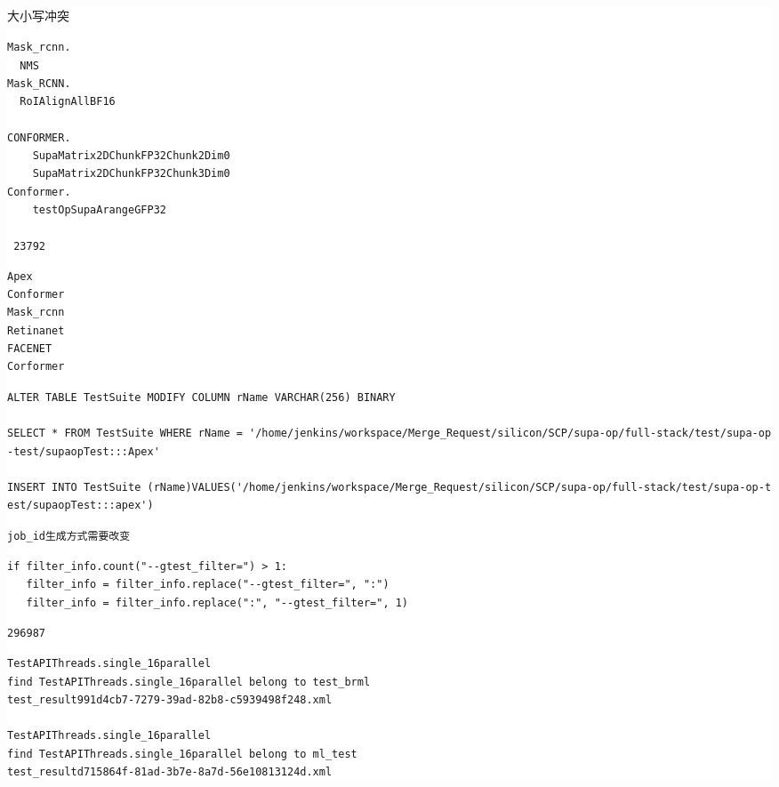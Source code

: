 

大小写冲突

```
Mask_rcnn.
  NMS
Mask_RCNN.
  RoIAlignAllBF16

CONFORMER.
	SupaMatrix2DChunkFP32Chunk2Dim0
	SupaMatrix2DChunkFP32Chunk3Dim0
Conformer.
	testOpSupaArangeGFP32

 23792
```



```
Apex
Conformer
Mask_rcnn
Retinanet
FACENET
Corformer
```

```
ALTER TABLE TestSuite MODIFY COLUMN rName VARCHAR(256) BINARY

SELECT * FROM TestSuite WHERE rName = '/home/jenkins/workspace/Merge_Request/silicon/SCP/supa-op/full-stack/test/supa-op-test/supaopTest:::Apex'

INSERT INTO TestSuite (rName)VALUES('/home/jenkins/workspace/Merge_Request/silicon/SCP/supa-op/full-stack/test/supa-op-test/supaopTest:::apex')
```

```
job_id生成方式需要改变
```

```
if filter_info.count("--gtest_filter=") > 1:
   filter_info = filter_info.replace("--gtest_filter=", ":")
   filter_info = filter_info.replace(":", "--gtest_filter=", 1)
```

```
296987
```

```
TestAPIThreads.single_16parallel
find TestAPIThreads.single_16parallel belong to test_brml
test_result991d4cb7-7279-39ad-82b8-c5939498f248.xml

TestAPIThreads.single_16parallel
find TestAPIThreads.single_16parallel belong to ml_test
test_resultd715864f-81ad-3b7e-8a7d-56e10813124d.xml
```
